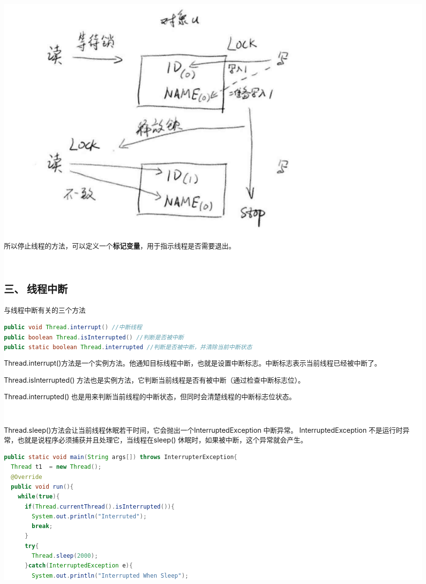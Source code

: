 ​         ![数据不一致](images/数据不一致.png)       

所以停止线程的方法，可以定义一个**标记变量**，用于指示线程是否需要退出。

 

  <br>

## 三、 线程中断



与线程中断有关的三个方法

```java
public void Thread.interrupt() //中断线程
public boolean Thread.isInterrupted() //判断是否被中断
public static boolean Thread.interrupted //判断是否被中断，并清除当前中断状态       
```

 Thread.interrupt()方法是一个实例方法。他通知目标线程中断，也就是设置中断标志。中断标志表示当前线程已经被中断了。

Thread.isInterrupted() 方法也是实例方法，它判断当前线程是否有被中断（通过检查中断标志位）。

Thread.interrupted() 也是用来判断当前线程的中断状态，但同时会清楚线程的中断标志位状态。       

 <br>

Thread.sleep()方法会让当前线程休眠若干时间，它会抛出一个InterruptedException 中断异常。
InterruptedException 不是运行时异常，也就是说程序必须捕获并且处理它，当线程在sleep() 休眠时，如果被中断，这个异常就会产生。       

 

```java
public static void main(String args[]) throws InterrupterException{
  Thread t1  = new Thread();
  @Override
  public void run(){
    while(true){
      if(Thread.currentThread().isInterrupted()){
        System.out.println("Interruted");
        break;
      }
      try{
        Thread.sleep(2000); 
      }catch(InterruptedException e){
        System.out.println("Interrupted When Sleep");
```